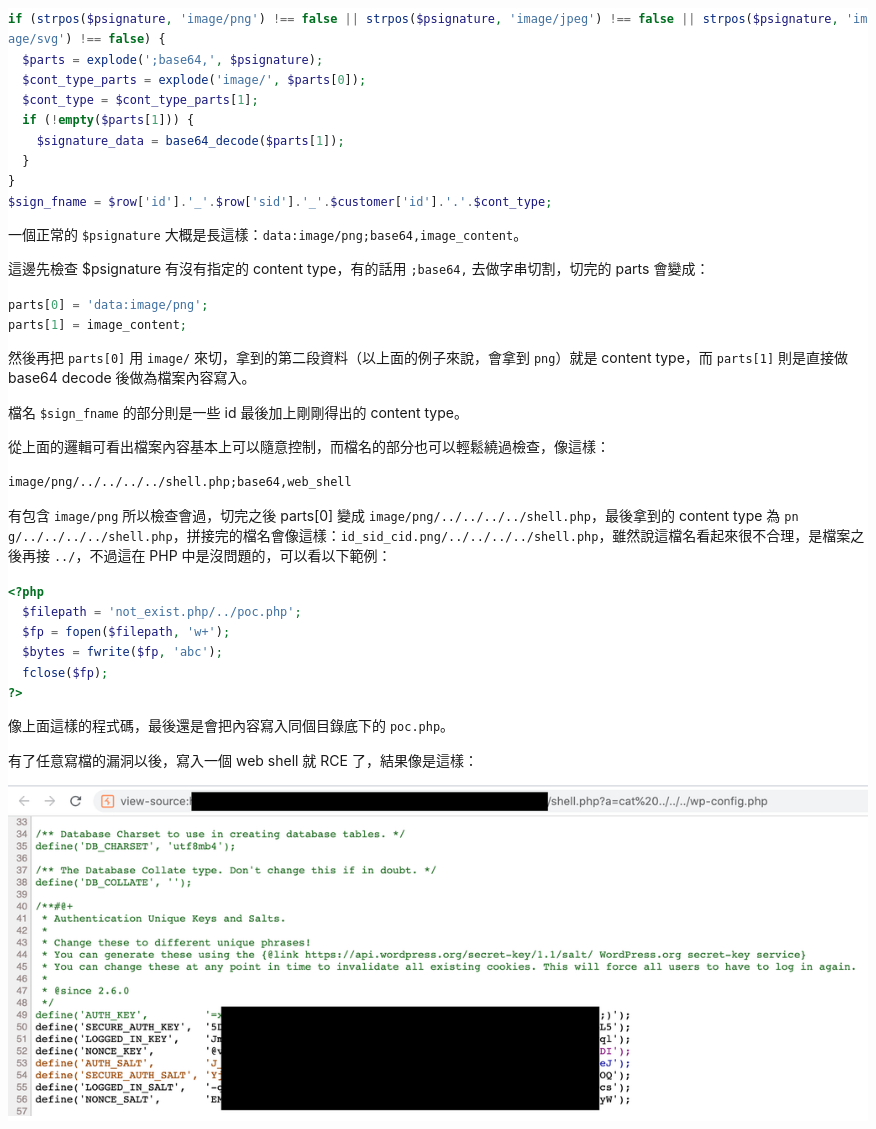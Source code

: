 ``` php
if (strpos($psignature, 'image/png') !== false || strpos($psignature, 'image/jpeg') !== false || strpos($psignature, 'image/svg') !== false) {
  $parts = explode(';base64,', $psignature);
  $cont_type_parts = explode('image/', $parts[0]);
  $cont_type = $cont_type_parts[1];
  if (!empty($parts[1])) {
    $signature_data = base64_decode($parts[1]);
  }
}
$sign_fname = $row['id'].'_'.$row['sid'].'_'.$customer['id'].'.'.$cont_type;
```

一個正常的 `$psignature` 大概是長這樣：`data:image/png;base64,image_content`。

這邊先檢查 $psignature 有沒有指定的 content type，有的話用 `;base64,` 去做字串切割，切完的 parts 會變成：

``` php
parts[0] = 'data:image/png';
parts[1] = image_content;
```

然後再把 `parts[0]` 用 `image/` 來切，拿到的第二段資料（以上面的例子來說，會拿到 `png`）就是 content type，而 `parts[1]` 則是直接做 base64 decode 後做為檔案內容寫入。

檔名 `$sign_fname` 的部分則是一些 id 最後加上剛剛得出的 content type。

從上面的邏輯可看出檔案內容基本上可以隨意控制，而檔名的部分也可以輕鬆繞過檢查，像這樣：

```
image/png/../../../../shell.php;base64,web_shell
```

有包含 `image/png` 所以檢查會過，切完之後 parts[0] 變成 `image/png/../../../../shell.php`，最後拿到的 content type 為 `png/../../../../shell.php`，拼接完的檔名會像這樣：`id_sid_cid.png/../../../../shell.php`，雖然說這檔名看起來很不合理，是檔案之後再接 `../`，不過這在 PHP 中是沒問題的，可以看以下範例：

``` php
<?php
  $filepath = 'not_exist.php/../poc.php';
  $fp = fopen($filepath, 'w+');
  $bytes = fwrite($fp, 'abc');
  fclose($fp);
?>
```

像上面這樣的程式碼，最後還是會把內容寫入同個目錄底下的 `poc.php`。

有了任意寫檔的漏洞以後，寫入一個 web shell 就 RCE 了，結果像是這樣：

![rce](/img/posts/huli/wordpress-plugin-vikbooking-unauth-rce/p3-rce.png)
